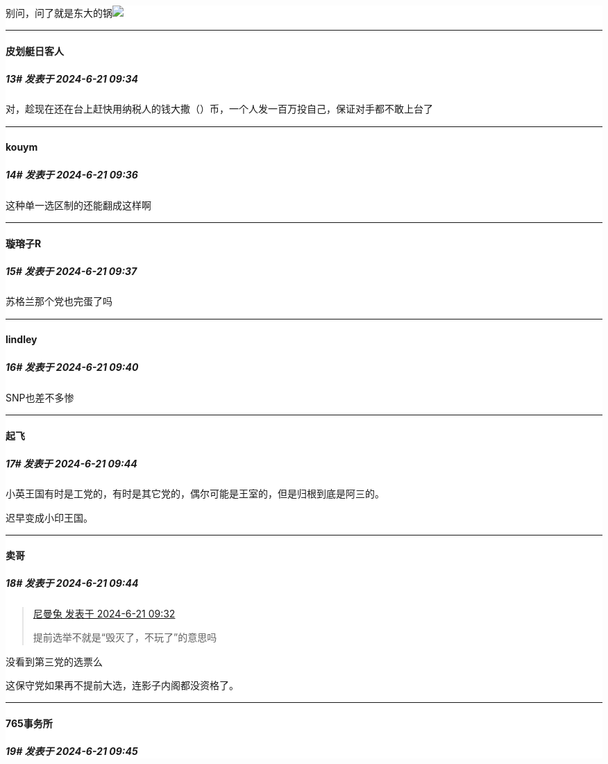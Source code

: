别问，问了就是东大的锅<img src="https://static.saraba1st.com/image/smiley/face2017/037.png" referrerpolicy="no-referrer">

*****

####  皮划艇日客人  
##### 13#       发表于 2024-6-21 09:34

对，趁现在还在台上赶快用纳税人的钱大撒（）币，一个人发一百万投自己，保证对手都不敢上台了

*****

####  kouym  
##### 14#       发表于 2024-6-21 09:36

这种单一选区制的还能翻成这样啊 

*****

####  璇瑢子R  
##### 15#       发表于 2024-6-21 09:37

苏格兰那个党也完蛋了吗

*****

####  lindley  
##### 16#       发表于 2024-6-21 09:40

SNP也差不多惨

*****

####  起飞  
##### 17#       发表于 2024-6-21 09:44

小英王国有时是工党的，有时是其它党的，偶尔可能是王室的，但是归根到底是阿三的。

迟早变成小印王国。

*****

####  卖哥  
##### 18#       发表于 2024-6-21 09:44

<blockquote><a href="httphttps://bbs.saraba1st.com/2b/forum.php?mod=redirect&amp;goto=findpost&amp;pid=65320124&amp;ptid=2188396" target="_blank">尼曼兔 发表于 2024-6-21 09:32</a>

提前选举不就是“毁灭了，不玩了”的意思吗</blockquote>
没看到第三党的选票么

这保守党如果再不提前大选，连影子内阁都没资格了。

*****

####  765事务所  
##### 19#       发表于 2024-6-21 09:45
